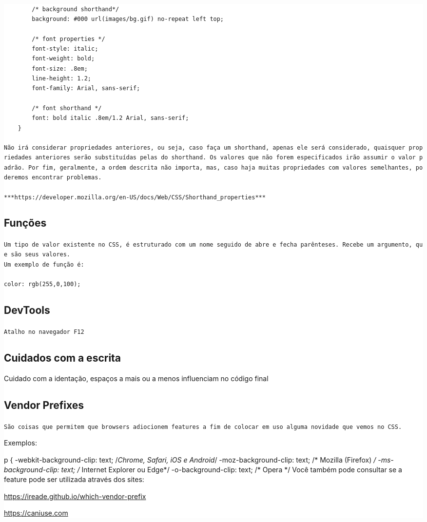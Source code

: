             /* background shorthand*/
            background: #000 url(images/bg.gif) no-repeat left top;

            /* font properties */
            font-style: italic;
            font-weight: bold;
            font-size: .8em;
            line-height: 1.2;
            font-family: Arial, sans-serif;

            /* font shorthand */ 
            font: bold italic .8em/1.2 Arial, sans-serif;
        }

    Não irá considerar propriedades anteriores, ou seja, caso faça um shorthand, apenas ele será considerado, quaisquer propriedades anteriores serão substituídas pelas do shorthand. Os valores que não forem especificados irão assumir o valor padrão. Por fim, geralmente, a ordem descrita não importa, mas, caso haja muitas propriedades com valores semelhantes, poderemos encontrar problemas.

    ***https://developer.mozilla.org/en-US/docs/Web/CSS/Shorthand_properties***

## Funções 

    Um tipo de valor existente no CSS, é estruturado com um nome seguido de abre e fecha parênteses. Recebe um argumento, que são seus valores.
    Um exemplo de função é:

    color: rgb(255,0,100);

## DevTools 

    Atalho no navegador F12 

## Cuidados com a escrita 

Cuidado com a identação, espaços a mais ou a menos influenciam no código final

## Vendor Prefixes

    São coisas que permitem que browsers adiocionem features a fim de colocar em uso alguma novidade que vemos no CSS.

Exemplos:

p {
	-webkit-background-clip: text; /*Chrome, Safari, iOS e Android*/
	-moz-background-clip: text; /* Mozilla (Firefox) */
	-ms-background-clip: text; /* Internet Explorer ou Edge*/
	-o-background-clip: text; /* Opera */
Você também pode consultar se a feature pode ser utilizada através dos sites:

https://ireade.github.io/which-vendor-prefix

https://caniuse.com
